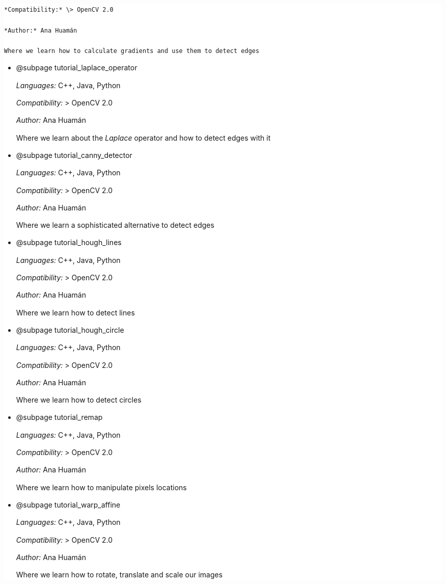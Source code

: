     *Compatibility:* \> OpenCV 2.0

    *Author:* Ana Huamán

    Where we learn how to calculate gradients and use them to detect edges

-   @subpage tutorial_laplace_operator

    *Languages:* C++, Java, Python

    *Compatibility:* \> OpenCV 2.0

    *Author:* Ana Huamán

    Where we learn about the *Laplace* operator and how to detect edges with it

-   @subpage tutorial_canny_detector

    *Languages:* C++, Java, Python

    *Compatibility:* \> OpenCV 2.0

    *Author:* Ana Huamán

    Where we learn a sophisticated alternative to detect edges

-   @subpage tutorial_hough_lines

    *Languages:* C++, Java, Python

    *Compatibility:* \> OpenCV 2.0

    *Author:* Ana Huamán

    Where we learn how to detect lines

-   @subpage tutorial_hough_circle

    *Languages:* C++, Java, Python

    *Compatibility:* \> OpenCV 2.0

    *Author:* Ana Huamán

    Where we learn how to detect circles

-   @subpage tutorial_remap

    *Languages:* C++, Java, Python

    *Compatibility:* \> OpenCV 2.0

    *Author:* Ana Huamán

    Where we learn how to manipulate pixels locations

-   @subpage tutorial_warp_affine

    *Languages:* C++, Java, Python

    *Compatibility:* \> OpenCV 2.0

    *Author:* Ana Huamán

    Where we learn how to rotate, translate and scale our images
